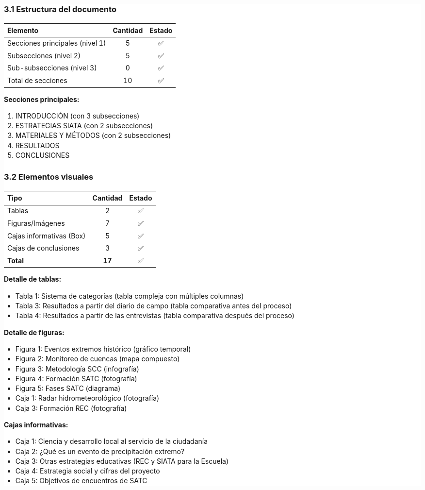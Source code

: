 ### 3.1 Estructura del documento

| Elemento | Cantidad | Estado |
|:---------|:--------:|:------:|
| Secciones principales (nivel 1) | 5 | ✅ |
| Subsecciones (nivel 2) | 5 | ✅ |
| Sub-subsecciones (nivel 3) | 0 | ✅ |
| Total de secciones | 10 | ✅ |

**Secciones principales:**
1. INTRODUCCIÓN (con 3 subsecciones)
2. ESTRATEGIAS SIATA (con 2 subsecciones)
3. MATERIALES Y MÉTODOS (con 2 subsecciones)
4. RESULTADOS
5. CONCLUSIONES

### 3.2 Elementos visuales

| Tipo | Cantidad | Estado |
|:-----|:--------:|:------:|
| Tablas | 2 | ✅ |
| Figuras/Imágenes | 7 | ✅ |
| Cajas informativas (Box) | 5 | ✅ |
| Cajas de conclusiones | 3 | ✅ |
| **Total** | **17** | ✅ |

**Detalle de tablas:**
- Tabla 1: Sistema de categorías (tabla compleja con múltiples columnas)
- Tabla 3: Resultados a partir del diario de campo (tabla comparativa antes del proceso)
- Tabla 4: Resultados a partir de las entrevistas (tabla comparativa después del proceso)

**Detalle de figuras:**
- Figura 1: Eventos extremos histórico (gráfico temporal)
- Figura 2: Monitoreo de cuencas (mapa compuesto)
- Figura 3: Metodología SCC (infografía)
- Figura 4: Formación SATC (fotografía)
- Figura 5: Fases SATC (diagrama)
- Caja 1: Radar hidrometeorológico (fotografía)
- Caja 3: Formación REC (fotografía)

**Cajas informativas:**
- Caja 1: Ciencia y desarrollo local al servicio de la ciudadanía
- Caja 2: ¿Qué es un evento de precipitación extremo?
- Caja 3: Otras estrategias educativas (REC y SIATA para la Escuela)
- Caja 4: Estrategia social y cifras del proyecto
- Caja 5: Objetivos de encuentros de SATC
